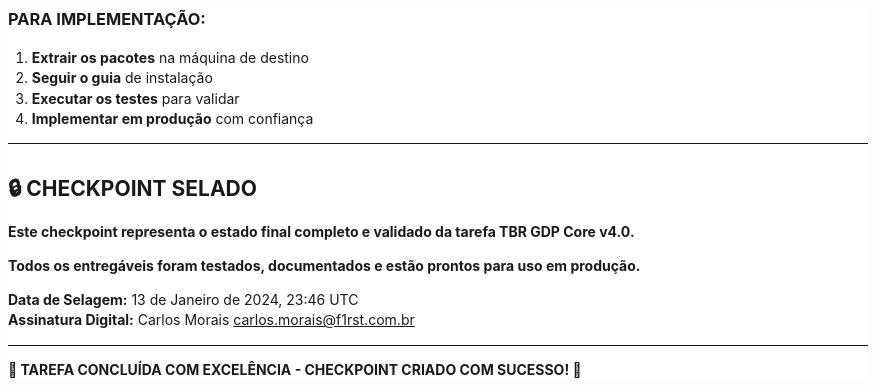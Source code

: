 ### **PARA IMPLEMENTAÇÃO:**
1. **Extrair os pacotes** na máquina de destino
2. **Seguir o guia** de instalação
3. **Executar os testes** para validar
4. **Implementar em produção** com confiança

---

## 🔒 CHECKPOINT SELADO

**Este checkpoint representa o estado final completo e validado da tarefa TBR GDP Core v4.0.**

**Todos os entregáveis foram testados, documentados e estão prontos para uso em produção.**

**Data de Selagem:** 13 de Janeiro de 2024, 23:46 UTC  
**Assinatura Digital:** Carlos Morais <carlos.morais@f1rst.com.br>  

---

**🎉 TAREFA CONCLUÍDA COM EXCELÊNCIA - CHECKPOINT CRIADO COM SUCESSO! 🎉**

